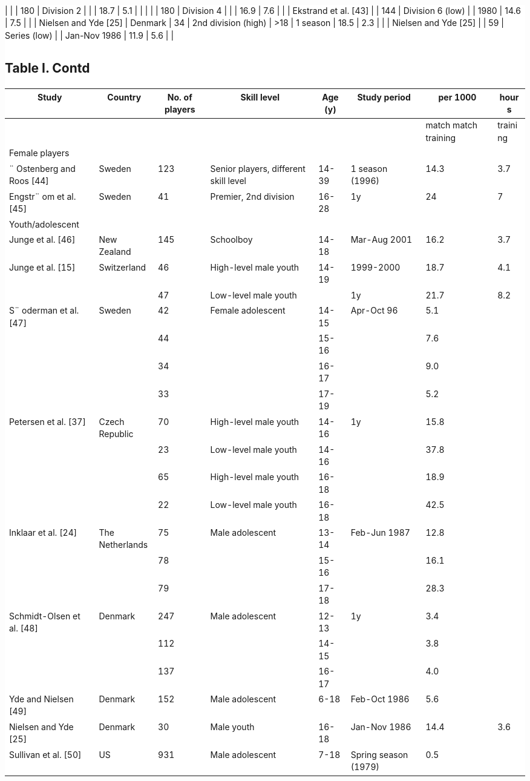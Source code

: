 |                            |                 | 180              | Division 2                            |           |                               | 18.7                      | 5.1                       |                           |
|                            |                 | 180              | Division 4                            |           |                               | 16.9                      | 7.6                       |                           |
| Ekstrand et al. [43]       |                 | 144              | Division 6 (low)                      |           | 1980                          | 14.6                      | 7.5                       |                           |
| Nielsen and Yde [25]       | Denmark         | 34               | 2nd division (high)                   | >18       | 1 season                      | 18.5                      | 2.3                       |                           |
| Nielsen and Yde [25]       |                 | 59               | Series (low)                          |           | Jan-Nov 1986                  | 11.9                      | 5.6                       |                           |

## Table I. Contd

| Study                     | Country         | No. of players   | Skill level                           | Age (y)   | Study period         | per 1000             | hours    |
|---------------------------|-----------------|------------------|---------------------------------------|-----------|----------------------|----------------------|----------|
|                           |                 |                  |                                       |           |                      | match match training | training |
| Female players            |                 |                  |                                       |           |                      |                      |          |
| ¨ Ostenberg and Roos [44] | Sweden          | 123              | Senior players, different skill level | 14-39     | 1 season (1996)      | 14.3                 | 3.7      |
| Engstr¨ om et al. [45]    | Sweden          | 41               | Premier, 2nd division                 | 16-28     | 1y                   | 24                   | 7        |
| Youth/adolescent          |                 |                  |                                       |           |                      |                      |          |
| Junge et al. [46]         | New Zealand     | 145              | Schoolboy                             | 14-18     | Mar-Aug 2001         | 16.2                 | 3.7      |
| Junge et al. [15]         | Switzerland     | 46               | High-level male youth                 | 14-19     | 1999-2000            | 18.7                 | 4.1      |
|                           |                 | 47               | Low-level male youth                  |           | 1y                   | 21.7                 | 8.2      |
| S¨ oderman et al. [47]    | Sweden          | 42               | Female adolescent                     | 14-15     | Apr-Oct 96           | 5.1                  |          |
|                           |                 | 44               |                                       | 15-16     |                      | 7.6                  |          |
|                           |                 | 34               |                                       | 16-17     |                      | 9.0                  |          |
|                           |                 | 33               |                                       | 17-19     |                      | 5.2                  |          |
| Petersen et al. [37]      | Czech Republic  | 70               | High-level male youth                 | 14-16     | 1y                   | 15.8                 |          |
|                           |                 | 23               | Low-level male youth                  | 14-16     |                      | 37.8                 |          |
|                           |                 | 65               | High-level male youth                 | 16-18     |                      | 18.9                 |          |
|                           |                 | 22               | Low-level male youth                  | 16-18     |                      | 42.5                 |          |
| Inklaar et al. [24]       | The Netherlands | 75               | Male adolescent                       | 13-14     | Feb-Jun 1987         | 12.8                 |          |
|                           |                 | 78               |                                       | 15-16     |                      | 16.1                 |          |
|                           |                 | 79               |                                       | 17-18     |                      | 28.3                 |          |
| Schmidt-Olsen et al. [48] | Denmark         | 247              | Male adolescent                       | 12-13     | 1y                   | 3.4                  |          |
|                           |                 | 112              |                                       | 14-15     |                      | 3.8                  |          |
|                           |                 | 137              |                                       | 16-17     |                      | 4.0                  |          |
| Yde and Nielsen [49]      | Denmark         | 152              | Male adolescent                       | 6-18      | Feb-Oct 1986         | 5.6                  |          |
| Nielsen and Yde [25]      | Denmark         | 30               | Male youth                            | 16-18     | Jan-Nov 1986         | 14.4                 | 3.6      |
| Sullivan et al. [50]      | US              | 931              | Male adolescent                       | 7-18      | Spring season (1979) | 0.5                  |          |